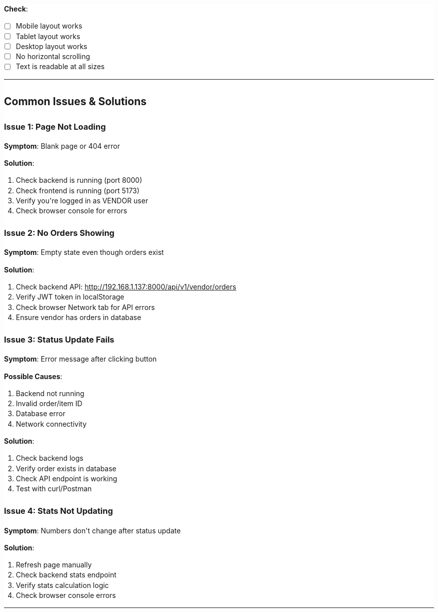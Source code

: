 **Check**:
- [ ] Mobile layout works
- [ ] Tablet layout works
- [ ] Desktop layout works
- [ ] No horizontal scrolling
- [ ] Text is readable at all sizes

---

## Common Issues & Solutions

### Issue 1: Page Not Loading
**Symptom**: Blank page or 404 error

**Solution**:
1. Check backend is running (port 8000)
2. Check frontend is running (port 5173)
3. Verify you're logged in as VENDOR user
4. Check browser console for errors

### Issue 2: No Orders Showing
**Symptom**: Empty state even though orders exist

**Solution**:
1. Check backend API: http://192.168.1.137:8000/api/v1/vendor/orders
2. Verify JWT token in localStorage
3. Check browser Network tab for API errors
4. Ensure vendor has orders in database

### Issue 3: Status Update Fails
**Symptom**: Error message after clicking button

**Possible Causes**:
1. Backend not running
2. Invalid order/item ID
3. Database error
4. Network connectivity

**Solution**:
1. Check backend logs
2. Verify order exists in database
3. Check API endpoint is working
4. Test with curl/Postman

### Issue 4: Stats Not Updating
**Symptom**: Numbers don't change after status update

**Solution**:
1. Refresh page manually
2. Check backend stats endpoint
3. Verify stats calculation logic
4. Check browser console errors

---
